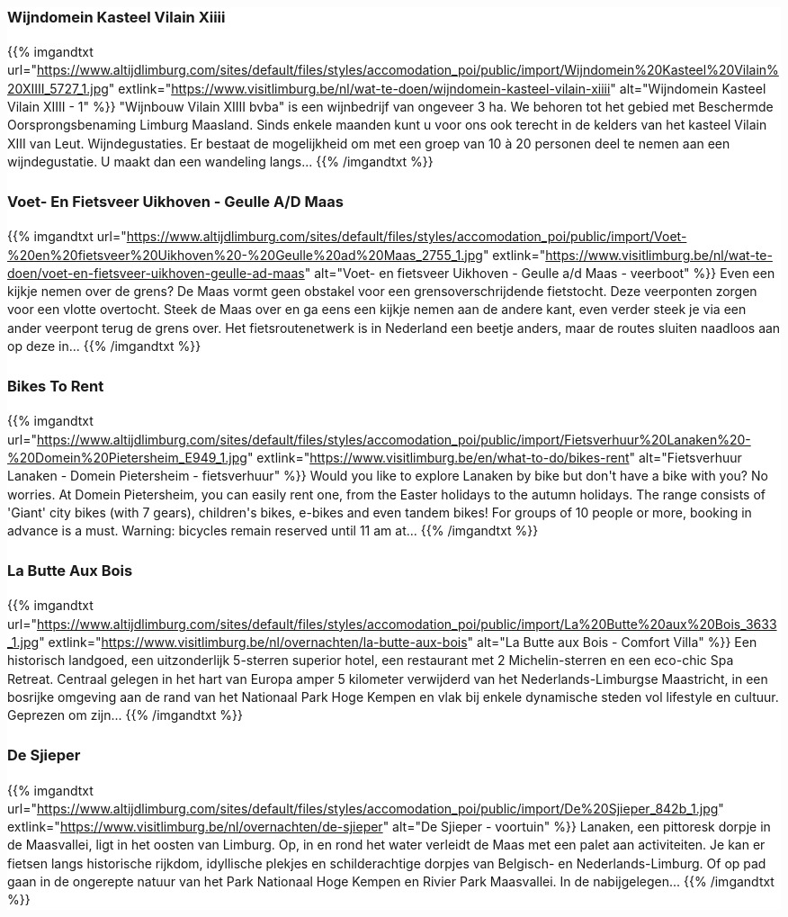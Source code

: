 ### Wijndomein Kasteel Vilain Xiiii

{{% imgandtxt url="https://www.altijdlimburg.com/sites/default/files/styles/accomodation_poi/public/import/Wijndomein%20Kasteel%20Vilain%20XIIII_5727_1.jpg" extlink="https://www.visitlimburg.be/nl/wat-te-doen/wijndomein-kasteel-vilain-xiiii" alt="Wijndomein Kasteel Vilain XIIII - 1" %}}
"Wijnbouw Vilain XIIII bvba" is een wijnbedrijf van ongeveer 3 ha. We behoren tot het gebied met Beschermde Oorsprongsbenaming Limburg Maasland. Sinds enkele maanden kunt u voor ons ook terecht in de kelders van het kasteel Vilain XIII van Leut. Wijndegustaties. Er bestaat de mogelijkheid om met een groep van 10 à 20 personen deel te nemen aan een wijndegustatie. U maakt dan een wandeling langs...
{{% /imgandtxt %}}

### Voet- En Fietsveer Uikhoven - Geulle A/D Maas

{{% imgandtxt url="https://www.altijdlimburg.com/sites/default/files/styles/accomodation_poi/public/import/Voet-%20en%20fietsveer%20Uikhoven%20-%20Geulle%20ad%20Maas_2755_1.jpg" extlink="https://www.visitlimburg.be/nl/wat-te-doen/voet-en-fietsveer-uikhoven-geulle-ad-maas" alt="Voet- en fietsveer Uikhoven - Geulle a/d Maas - veerboot" %}}
Even een kijkje nemen over de grens? De Maas vormt geen obstakel voor een grensoverschrijdende fietstocht. Deze veerponten zorgen voor een vlotte overtocht. Steek de Maas over en ga eens een kijkje nemen aan de andere kant, even verder steek je via een ander veerpont terug de grens over. Het fietsroutenetwerk is in Nederland een beetje anders, maar de routes sluiten naadloos aan op deze in...
{{% /imgandtxt %}}

### Bikes To Rent

{{% imgandtxt url="https://www.altijdlimburg.com/sites/default/files/styles/accomodation_poi/public/import/Fietsverhuur%20Lanaken%20-%20Domein%20Pietersheim_E949_1.jpg" extlink="https://www.visitlimburg.be/en/what-to-do/bikes-rent" alt="Fietsverhuur Lanaken - Domein Pietersheim - fietsverhuur" %}}
Would you like to explore Lanaken by bike but don't have a bike with you? No worries. At Domein Pietersheim, you can easily rent one, from the Easter holidays to the autumn holidays. The range consists of 'Giant' city bikes (with 7 gears), children's bikes, e-bikes and even tandem bikes! For groups of 10 people or more, booking in advance is a must. Warning: bicycles remain reserved until 11 am at...
{{% /imgandtxt %}}

### La Butte Aux Bois

{{% imgandtxt url="https://www.altijdlimburg.com/sites/default/files/styles/accomodation_poi/public/import/La%20Butte%20aux%20Bois_3633_1.jpg" extlink="https://www.visitlimburg.be/nl/overnachten/la-butte-aux-bois" alt="La Butte aux Bois - Comfort Villa" %}}
Een historisch landgoed, een uitzonderlijk 5-sterren superior hotel, een restaurant met 2 Michelin-sterren en een eco-chic Spa Retreat. Centraal gelegen in het hart van Europa amper 5 kilometer verwijderd van het Nederlands-Limburgse Maastricht, in een bosrijke omgeving aan de rand van het Nationaal Park Hoge Kempen en vlak bij enkele dynamische steden vol lifestyle en cultuur. Geprezen om zijn...
{{% /imgandtxt %}}

### De Sjieper

{{% imgandtxt url="https://www.altijdlimburg.com/sites/default/files/styles/accomodation_poi/public/import/De%20Sjieper_842b_1.jpg" extlink="https://www.visitlimburg.be/nl/overnachten/de-sjieper" alt="De Sjieper - voortuin" %}}
Lanaken, een pittoresk dorpje in de Maasvallei, ligt in het oosten van Limburg. Op, in en rond het water verleidt de Maas met een palet aan activiteiten. Je kan er fietsen langs historische rijkdom, idyllische plekjes en schilderachtige dorpjes van Belgisch- en Nederlands-Limburg. Of op pad gaan in de ongerepte natuur van het Park Nationaal Hoge Kempen en Rivier Park Maasvallei. In de nabijgelegen...
{{% /imgandtxt %}}
